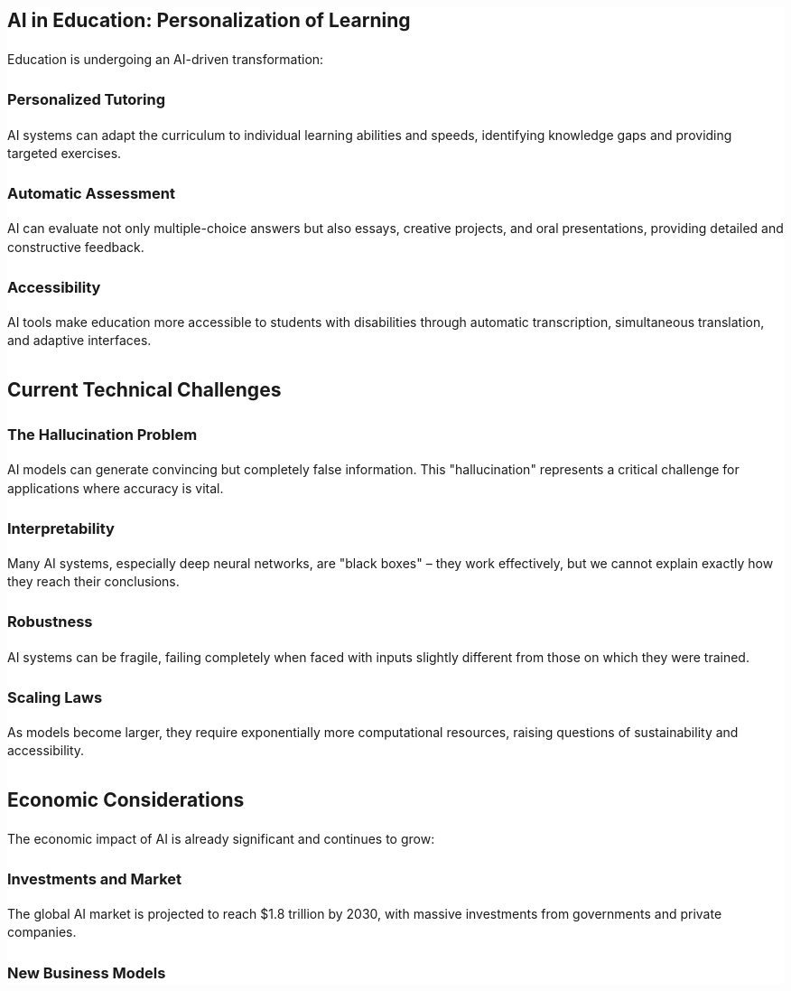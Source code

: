 ## AI in Education: Personalization of Learning

Education is undergoing an AI-driven transformation:

### Personalized Tutoring

AI systems can adapt the curriculum to individual learning abilities and speeds, identifying knowledge gaps and providing targeted exercises.

### Automatic Assessment

AI can evaluate not only multiple-choice answers but also essays, creative projects, and oral presentations, providing detailed and constructive feedback.

### Accessibility

AI tools make education more accessible to students with disabilities through automatic transcription, simultaneous translation, and adaptive interfaces.

## Current Technical Challenges

### The Hallucination Problem

AI models can generate convincing but completely false information. This "hallucination" represents a critical challenge for applications where accuracy is vital.

### Interpretability

Many AI systems, especially deep neural networks, are "black boxes" – they work effectively, but we cannot explain exactly how they reach their conclusions.

### Robustness

AI systems can be fragile, failing completely when faced with inputs slightly different from those on which they were trained.

### Scaling Laws

As models become larger, they require exponentially more computational resources, raising questions of sustainability and accessibility.

## Economic Considerations

The economic impact of AI is already significant and continues to grow:

### Investments and Market

The global AI market is projected to reach $1.8 trillion by 2030, with massive investments from governments and private companies.

### New Business Models
